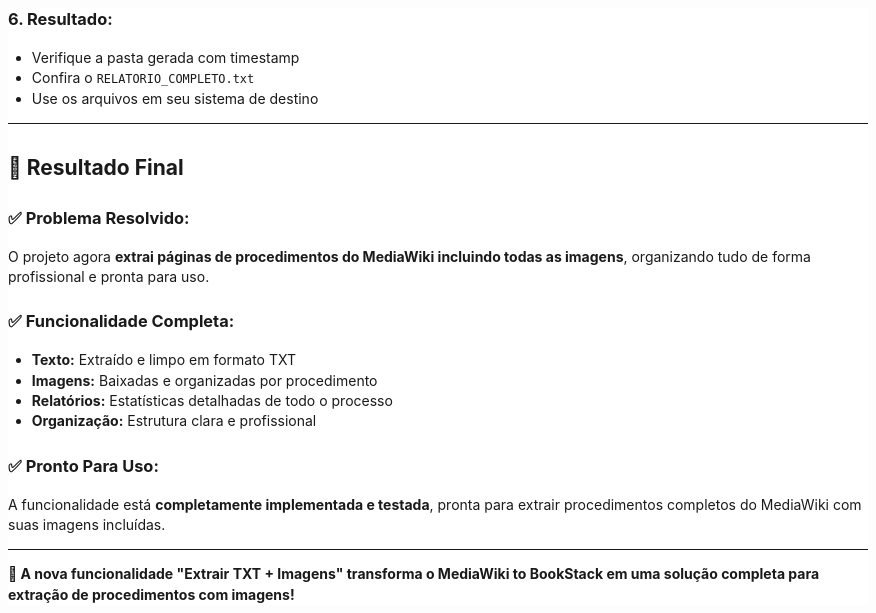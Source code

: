 ### **6. Resultado:**
- Verifique a pasta gerada com timestamp
- Confira o `RELATORIO_COMPLETO.txt`
- Use os arquivos em seu sistema de destino

---

## 🎉 Resultado Final

### **✅ Problema Resolvido:**
O projeto agora **extrai páginas de procedimentos do MediaWiki incluindo todas as imagens**, organizando tudo de forma profissional e pronta para uso.

### **✅ Funcionalidade Completa:**
- **Texto:** Extraído e limpo em formato TXT
- **Imagens:** Baixadas e organizadas por procedimento
- **Relatórios:** Estatísticas detalhadas de todo o processo
- **Organização:** Estrutura clara e profissional

### **✅ Pronto Para Uso:**
A funcionalidade está **completamente implementada e testada**, pronta para extrair procedimentos completos do MediaWiki com suas imagens incluídas.

---

**🚀 A nova funcionalidade "Extrair TXT + Imagens" transforma o MediaWiki to BookStack em uma solução completa para extração de procedimentos com imagens!**
